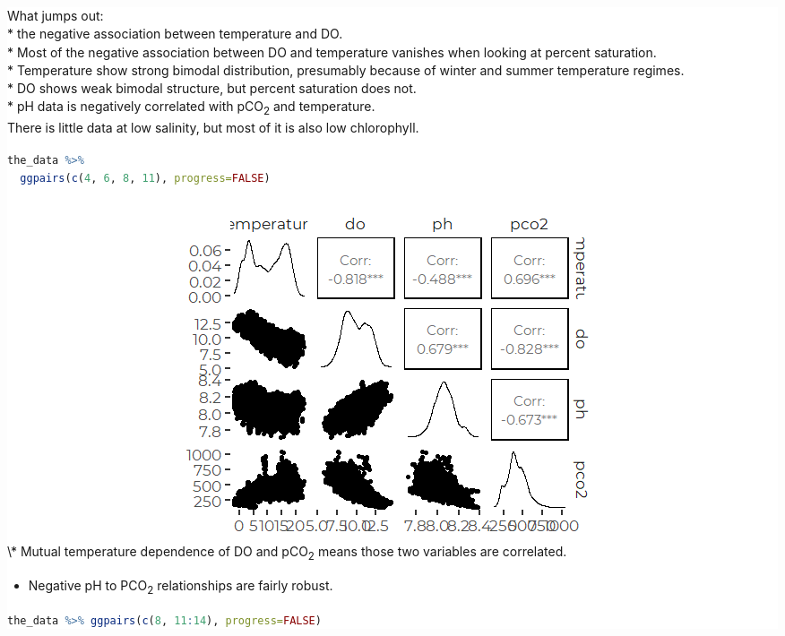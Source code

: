What jumps out:  
\* the negative association between temperature and DO.  
\* Most of the negative association between DO and temperature vanishes
when looking at percent saturation.  
\* Temperature show strong bimodal distribution, presumably because of
winter and summer temperature regimes.  
\* DO shows weak bimodal structure, but percent saturation does not.  
\* pH data is negatively correlated with pCO<sub>2</sub> and
temperature.  
There is little data at low salinity, but most of it is also low
chlorophyll.

``` r
the_data %>% 
  ggpairs(c(4, 6, 8, 11), progress=FALSE)
```

<img src="FOCB_CMS1_graphics_files/figure-gfm/pairs_plot_4-1.png" style="display: block; margin: auto;" />
\* Mutual temperature dependence of DO and pCO<sub>2</sub> means those
two variables are correlated.

-   Negative pH to PCO<sub>2</sub> relationships are fairly robust.

``` r
the_data %>% ggpairs(c(8, 11:14), progress=FALSE)
```
